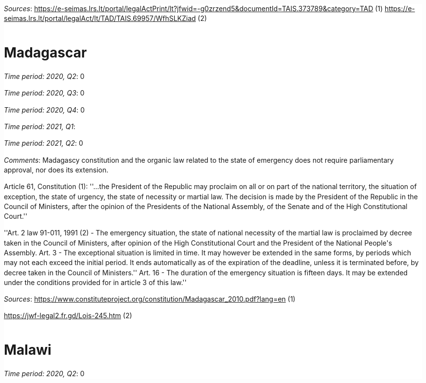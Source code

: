 
*Sources*:
 https://e-seimas.lrs.lt/portal/legalActPrint/lt?jfwid=-g0zrzend5&documentId=TAIS.373789&category=TAD
(1)
https://e-seimas.lrs.lt/portal/legalAct/lt/TAD/TAIS.69957/WfhSLKZiad
(2)



# Madagascar 
*Time period: 2020, Q2*: 0

 
*Time period: 2020, Q3*: 0

 
*Time period: 2020, Q4*: 0

 
*Time period: 2021, Q1*: 

 
*Time period: 2021, Q2*: 0

 

*Comments*:
 Madagascy constitution and the organic law related to the state of emergency does not require parliamentary approval, nor does its extension. 

Article 61, Constitution (1): ''...the President of the Republic may proclaim on all or on part of the national territory, the situation of exception, the state of urgency, the state of necessity or martial law. The decision is made by the President of the Republic in the Council of Ministers, after the opinion of the Presidents of the National Assembly, of the Senate and of the High Constitutional Court.''

''Art. 2 law 91-011, 1991 (2) - The emergency situation, the state of national necessity of the martial law is proclaimed by decree taken in the Council of Ministers, after opinion of the High Constitutional Court and the President of the National People's Assembly. 
Art. 3 - The exceptional situation is limited in time. It may however be extended in the same forms, by periods which may not each exceed the initial period. It ends automatically as of the expiration of the deadline, unless it is terminated before, by decree taken in the Council of Ministers.''
Art. 16 - The duration of the emergency situation is fifteen days. It may be extended under the conditions provided for in article 3 of this law.'' 

*Sources*:
 https://www.constituteproject.org/constitution/Madagascar_2010.pdf?lang=en
(1)

https://jwf-legal2.fr.gd/Lois-245.htm
(2)



# Malawi 
*Time period: 2020, Q2*: 0
